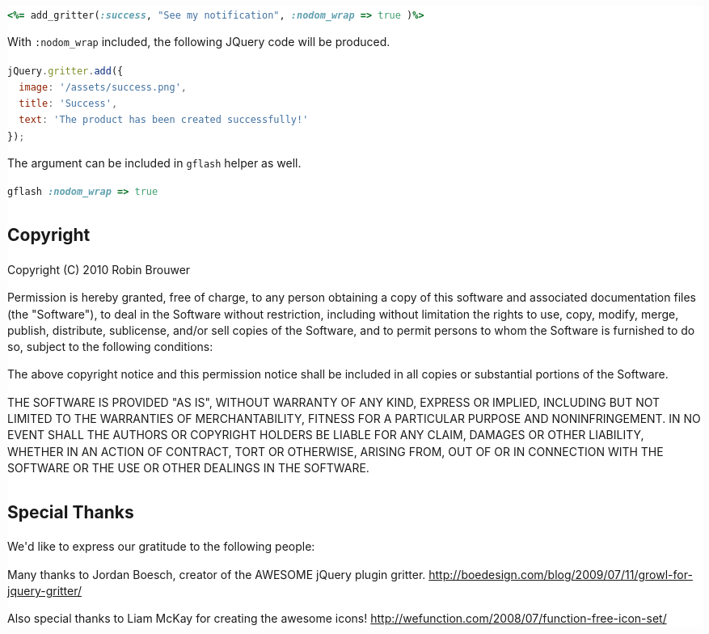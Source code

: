 ```ruby
<%= add_gritter(:success, "See my notification", :nodom_wrap => true )%>
```

With `:nodom_wrap` included, the following JQuery code will be produced.

```js
jQuery.gritter.add({
  image: '/assets/success.png',
  title: 'Success',
  text: 'The product has been created successfully!'
}); 
```

The argument can be included in `gflash` helper as well.

```ruby
gflash :nodom_wrap => true
```

## Copyright

Copyright (C) 2010 Robin Brouwer

Permission is hereby granted, free of charge, to any person obtaining a copy of
this software and associated documentation files (the "Software"), to deal in
the Software without restriction, including without limitation the rights to
use, copy, modify, merge, publish, distribute, sublicense, and/or sell copies
of the Software, and to permit persons to whom the Software is furnished to do
so, subject to the following conditions:

The above copyright notice and this permission notice shall be included in all
copies or substantial portions of the Software.

THE SOFTWARE IS PROVIDED "AS IS", WITHOUT WARRANTY OF ANY KIND, EXPRESS OR
IMPLIED, INCLUDING BUT NOT LIMITED TO THE WARRANTIES OF MERCHANTABILITY,
FITNESS FOR A PARTICULAR PURPOSE AND NONINFRINGEMENT. IN NO EVENT SHALL THE
AUTHORS OR COPYRIGHT HOLDERS BE LIABLE FOR ANY CLAIM, DAMAGES OR OTHER
LIABILITY, WHETHER IN AN ACTION OF CONTRACT, TORT OR OTHERWISE, ARISING FROM,
OUT OF OR IN CONNECTION WITH THE SOFTWARE OR THE USE OR OTHER DEALINGS IN THE
SOFTWARE.

## Special Thanks

We'd like to express our gratitude to the following people:

Many thanks to Jordan Boesch, creator of the AWESOME jQuery plugin gritter.
http://boedesign.com/blog/2009/07/11/growl-for-jquery-gritter/

Also special thanks to Liam McKay for creating the awesome icons!
http://wefunction.com/2008/07/function-free-icon-set/
